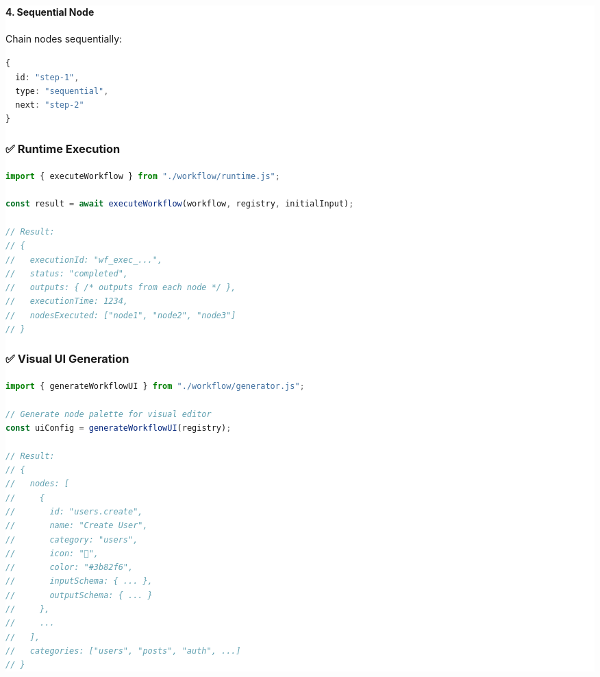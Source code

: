 #### 4. Sequential Node
Chain nodes sequentially:
```typescript
{
  id: "step-1",
  type: "sequential",
  next: "step-2"
}
```

### ✅ Runtime Execution

```typescript
import { executeWorkflow } from "./workflow/runtime.js";

const result = await executeWorkflow(workflow, registry, initialInput);

// Result:
// {
//   executionId: "wf_exec_...",
//   status: "completed",
//   outputs: { /* outputs from each node */ },
//   executionTime: 1234,
//   nodesExecuted: ["node1", "node2", "node3"]
// }
```

### ✅ Visual UI Generation

```typescript
import { generateWorkflowUI } from "./workflow/generator.js";

// Generate node palette for visual editor
const uiConfig = generateWorkflowUI(registry);

// Result:
// {
//   nodes: [
//     {
//       id: "users.create",
//       name: "Create User",
//       category: "users",
//       icon: "👤",
//       color: "#3b82f6",
//       inputSchema: { ... },
//       outputSchema: { ... }
//     },
//     ...
//   ],
//   categories: ["users", "posts", "auth", ...]
// }
```
